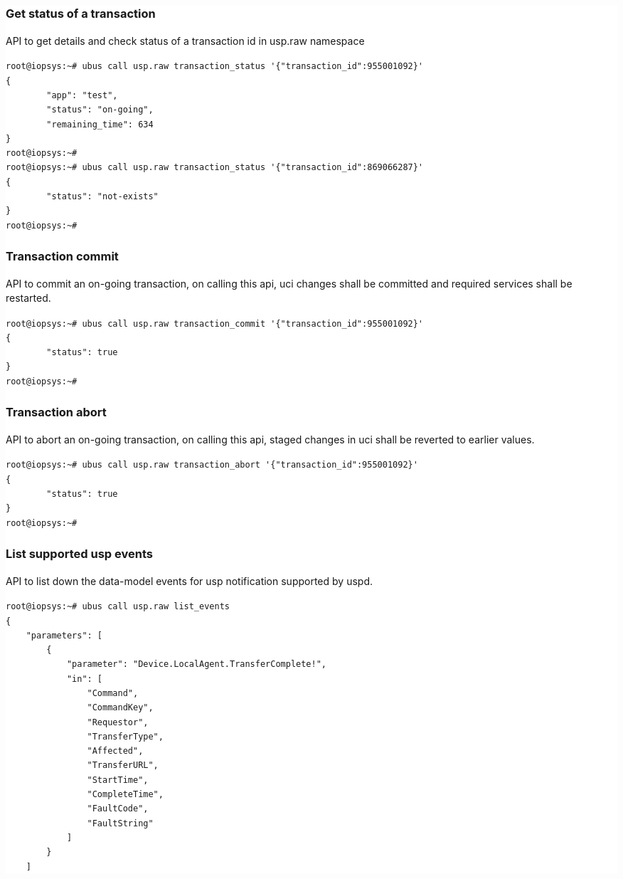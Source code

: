 ### Get status of a transaction
API to get details and check status of a transaction id in usp.raw namespace

```console
root@iopsys:~# ubus call usp.raw transaction_status '{"transaction_id":955001092}'
{
        "app": "test",
        "status": "on-going",
        "remaining_time": 634
}
root@iopsys:~#
root@iopsys:~# ubus call usp.raw transaction_status '{"transaction_id":869066287}'
{
        "status": "not-exists"
}
root@iopsys:~#
```

### Transaction commit
API to commit an on-going transaction, on calling this api, uci changes shall
be committed and required services shall be restarted.

```console
root@iopsys:~# ubus call usp.raw transaction_commit '{"transaction_id":955001092}'
{
        "status": true
}
root@iopsys:~#
```

### Transaction abort
API to abort an on-going transaction, on calling this api, staged changes in
uci shall be reverted to earlier values.

```console
root@iopsys:~# ubus call usp.raw transaction_abort '{"transaction_id":955001092}'
{
        "status": true
}
root@iopsys:~#
```

### List supported usp events
API to list down the data-model events for usp notification supported by uspd.

```console
root@iopsys:~# ubus call usp.raw list_events
{
	"parameters": [
		{
			"parameter": "Device.LocalAgent.TransferComplete!",
			"in": [
				"Command",
				"CommandKey",
				"Requestor",
				"TransferType",
				"Affected",
				"TransferURL",
				"StartTime",
				"CompleteTime",
				"FaultCode",
				"FaultString"
			]
		}
	]
```